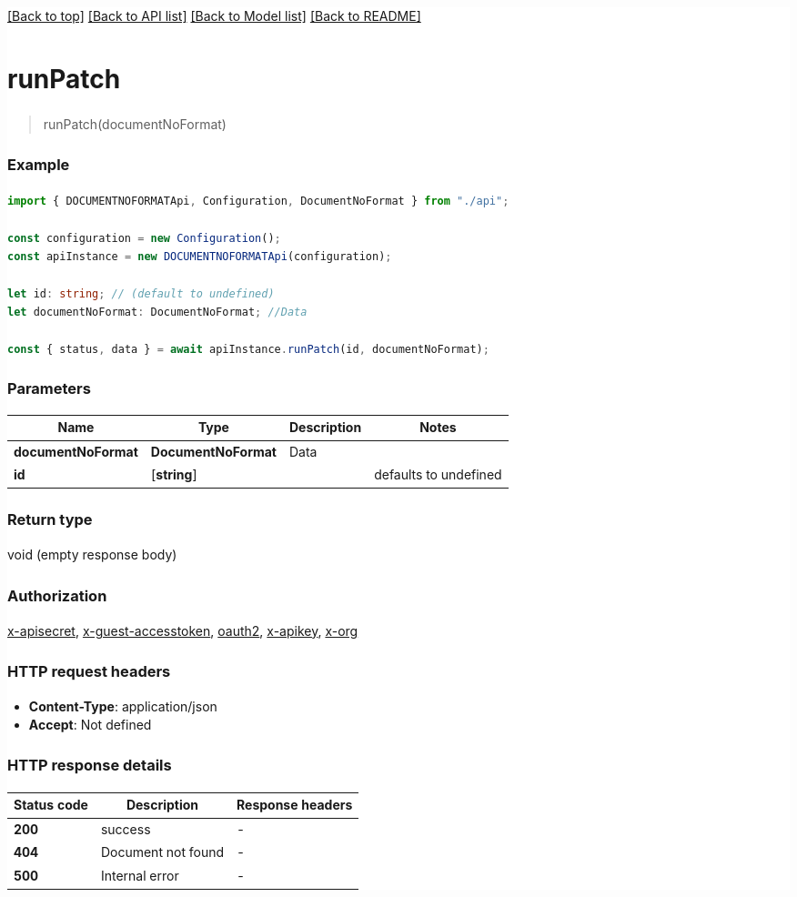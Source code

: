 [[Back to top]](#) [[Back to API list]](../README.md#documentation-for-api-endpoints) [[Back to Model list]](../README.md#documentation-for-models) [[Back to README]](../README.md)

# **runPatch**

> runPatch(documentNoFormat)

### Example

```typescript
import { DOCUMENTNOFORMATApi, Configuration, DocumentNoFormat } from "./api";

const configuration = new Configuration();
const apiInstance = new DOCUMENTNOFORMATApi(configuration);

let id: string; // (default to undefined)
let documentNoFormat: DocumentNoFormat; //Data

const { status, data } = await apiInstance.runPatch(id, documentNoFormat);
```

### Parameters

| Name                 | Type                 | Description | Notes                 |
| -------------------- | -------------------- | ----------- | --------------------- |
| **documentNoFormat** | **DocumentNoFormat** | Data        |                       |
| **id**               | [**string**]         |             | defaults to undefined |

### Return type

void (empty response body)

### Authorization

[x-apisecret](../README.md#x-apisecret), [x-guest-accesstoken](../README.md#x-guest-accesstoken), [oauth2](../README.md#oauth2), [x-apikey](../README.md#x-apikey), [x-org](../README.md#x-org)

### HTTP request headers

- **Content-Type**: application/json
- **Accept**: Not defined

### HTTP response details

| Status code | Description        | Response headers |
| ----------- | ------------------ | ---------------- |
| **200**     | success            | -                |
| **404**     | Document not found | -                |
| **500**     | Internal error     | -                |
